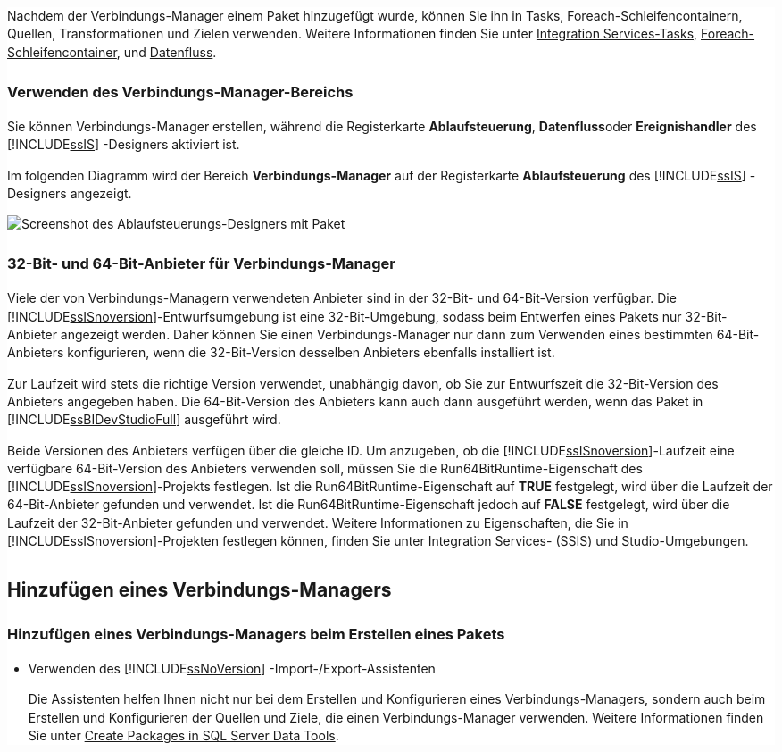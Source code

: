  Nachdem der Verbindungs-Manager einem Paket hinzugefügt wurde, können Sie ihn in Tasks, Foreach-Schleifencontainern, Quellen, Transformationen und Zielen verwenden. Weitere Informationen finden Sie unter [Integration Services-Tasks](../../integration-services/control-flow/integration-services-tasks.md), [Foreach-Schleifencontainer](../../integration-services/control-flow/foreach-loop-container.md), und [Datenfluss](../../integration-services/data-flow/data-flow.md).  
  
### <a name="using-the-connection-managers-area"></a>Verwenden des Verbindungs-Manager-Bereichs  
 Sie können Verbindungs-Manager erstellen, während die Registerkarte **Ablaufsteuerung**, **Datenfluss**oder **Ereignishandler** des [!INCLUDE[ssIS](../../includes/ssis-md.md)] -Designers aktiviert ist.  
  
 Im folgenden Diagramm wird der Bereich **Verbindungs-Manager** auf der Registerkarte **Ablaufsteuerung** des [!INCLUDE[ssIS](../../includes/ssis-md.md)] -Designers angezeigt.  
  
 ![Screenshot des Ablaufsteuerungs-Designers mit Paket](../../integration-services/connection-manager/media/samplecontrolflow.gif "Screenshot des Ablaufsteuerungs-Designers mit Paket")    
  
### <a name="32-bit-and-64-bit-providers-for-connection-managers"></a>32-Bit- und 64-Bit-Anbieter für Verbindungs-Manager  
 Viele der von Verbindungs-Managern verwendeten Anbieter sind in der 32-Bit- und 64-Bit-Version verfügbar. Die [!INCLUDE[ssISnoversion](../../includes/ssisnoversion-md.md)]-Entwurfsumgebung ist eine 32-Bit-Umgebung, sodass beim Entwerfen eines Pakets nur 32-Bit-Anbieter angezeigt werden. Daher können Sie einen Verbindungs-Manager nur dann zum Verwenden eines bestimmten 64-Bit-Anbieters konfigurieren, wenn die 32-Bit-Version desselben Anbieters ebenfalls installiert ist.  
  
 Zur Laufzeit wird stets die richtige Version verwendet, unabhängig davon, ob Sie zur Entwurfszeit die 32-Bit-Version des Anbieters angegeben haben. Die 64-Bit-Version des Anbieters kann auch dann ausgeführt werden, wenn das Paket in [!INCLUDE[ssBIDevStudioFull](../../includes/ssbidevstudiofull-md.md)] ausgeführt wird.  
  
  Beide Versionen des Anbieters verfügen über die gleiche ID. Um anzugeben, ob die [!INCLUDE[ssISnoversion](../../includes/ssisnoversion-md.md)]-Laufzeit eine verfügbare 64-Bit-Version des Anbieters verwenden soll, müssen Sie die Run64BitRuntime-Eigenschaft des [!INCLUDE[ssISnoversion](../../includes/ssisnoversion-md.md)]-Projekts festlegen. Ist die Run64BitRuntime-Eigenschaft auf **TRUE** festgelegt, wird über die Laufzeit der 64-Bit-Anbieter gefunden und verwendet. Ist die Run64BitRuntime-Eigenschaft jedoch auf **FALSE** festgelegt, wird über die Laufzeit der 32-Bit-Anbieter gefunden und verwendet. Weitere Informationen zu Eigenschaften, die Sie in [!INCLUDE[ssISnoversion](../../includes/ssisnoversion-md.md)]-Projekten festlegen können, finden Sie unter [Integration Services- (SSIS) und Studio-Umgebungen](../integration-services-ssis-development-and-management-tools.md).   

## <a name="add-a-connection-manager"></a>Hinzufügen eines Verbindungs-Managers
###  <a name="add-a-connection-manager-when-you-create-a-package"></a><a name="wizard"></a> Hinzufügen eines Verbindungs-Managers beim Erstellen eines Pakets  
  
-   Verwenden des [!INCLUDE[ssNoVersion](../../includes/ssnoversion-md.md)] -Import-/Export-Assistenten  
  
     Die Assistenten helfen Ihnen nicht nur bei dem Erstellen und Konfigurieren eines Verbindungs-Managers, sondern auch beim Erstellen und Konfigurieren der Quellen und Ziele, die einen Verbindungs-Manager verwenden. Weitere Informationen finden Sie unter [Create Packages in SQL Server Data Tools](../../integration-services/create-packages-in-sql-server-data-tools.md).  
  